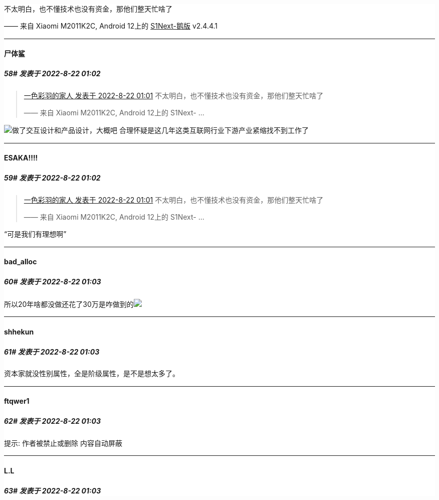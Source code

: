不太明白，也不懂技术也没有资金，那他们整天忙啥了

—— 来自 Xiaomi M2011K2C, Android 12上的 [S1Next-鹅版](https://github.com/ykrank/S1-Next/releases) v2.4.4.1

*****

####  尸体鲨  
##### 58#       发表于 2022-8-22 01:02

<blockquote><a href="httphttps://bbs.saraba1st.com/2b/forum.php?mod=redirect&amp;goto=findpost&amp;pid=57165508&amp;ptid=2088269" target="_blank">一色彩羽的家人 发表于 2022-8-22 01:01</a>
不太明白，也不懂技术也没有资金，那他们整天忙啥了

—— 来自 Xiaomi M2011K2C, Android 12上的 S1Next- ...</blockquote>
<img src="https://static.saraba1st.com/image/smiley/face2017/067.png" referrerpolicy="no-referrer">做了交互设计和产品设计，大概吧
合理怀疑是这几年这类互联网行业下游产业紧缩找不到工作了

*****

####  ESAKA!!!!  
##### 59#       发表于 2022-8-22 01:02

<blockquote><a href="httphttps://bbs.saraba1st.com/2b/forum.php?mod=redirect&amp;goto=findpost&amp;pid=57165508&amp;ptid=2088269" target="_blank">一色彩羽的家人 发表于 2022-8-22 01:01</a>
不太明白，也不懂技术也没有资金，那他们整天忙啥了

—— 来自 Xiaomi M2011K2C, Android 12上的 S1Next- ...</blockquote>
“可是我们有理想啊”

*****

####  bad_alloc  
##### 60#       发表于 2022-8-22 01:03

所以20年啥都没做还花了30万是咋做到的<img src="https://static.saraba1st.com/image/smiley/face2017/067.png" referrerpolicy="no-referrer">

*****

####  shhekun  
##### 61#       发表于 2022-8-22 01:03

资本家就没性别属性，全是阶级属性，是不是想太多了。

*****

####  ftqwer1  
##### 62#       发表于 2022-8-22 01:03

提示: 作者被禁止或删除 内容自动屏蔽

*****

####  L.L  
##### 63#       发表于 2022-8-22 01:03
